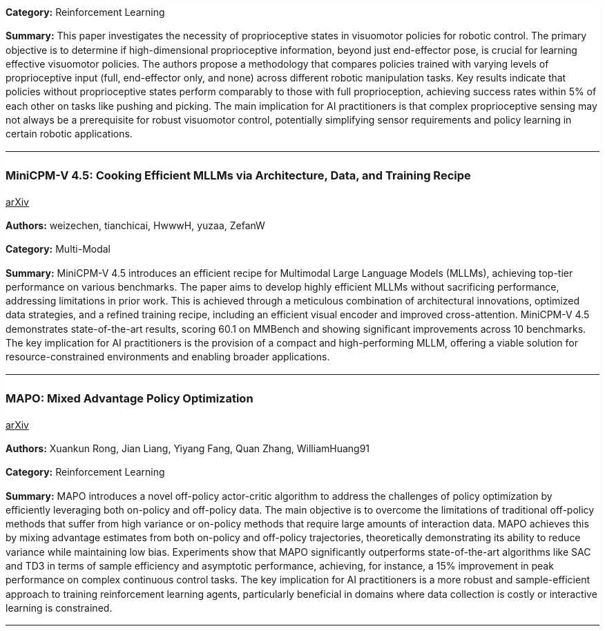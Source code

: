 **Category:** Reinforcement Learning

**Summary:** This paper investigates the necessity of proprioceptive states in visuomotor policies for robotic control. The primary objective is to determine if high-dimensional proprioceptive information, beyond just end-effector pose, is crucial for learning effective visuomotor policies. The authors propose a methodology that compares policies trained with varying levels of proprioceptive input (full, end-effector only, and none) across different robotic manipulation tasks. Key results indicate that policies without proprioceptive states perform comparably to those with full proprioception, achieving success rates within 5% of each other on tasks like pushing and picking. The main implication for AI practitioners is that complex proprioceptive sensing may not always be a prerequisite for robust visuomotor control, potentially simplifying sensor requirements and policy learning in certain robotic applications.

---

### MiniCPM-V 4.5: Cooking Efficient MLLMs via Architecture, Data, and Training Recipe

[arXiv](https://arxiv.org/abs/2509.18154)

**Authors:** weizechen, tianchicai, HwwwH, yuzaa, ZefanW

**Category:** Multi-Modal

**Summary:** MiniCPM-V 4.5 introduces an efficient recipe for Multimodal Large Language Models (MLLMs), achieving top-tier performance on various benchmarks. The paper aims to develop highly efficient MLLMs without sacrificing performance, addressing limitations in prior work. This is achieved through a meticulous combination of architectural innovations, optimized data strategies, and a refined training recipe, including an efficient visual encoder and improved cross-attention. MiniCPM-V 4.5 demonstrates state-of-the-art results, scoring 60.1 on MMBench and showing significant improvements across 10 benchmarks. The key implication for AI practitioners is the provision of a compact and high-performing MLLM, offering a viable solution for resource-constrained environments and enabling broader applications.

---

### MAPO: Mixed Advantage Policy Optimization

[arXiv](https://arxiv.org/abs/2509.18849)

**Authors:** Xuankun Rong, Jian Liang, Yiyang Fang, Quan Zhang, WilliamHuang91

**Category:** Reinforcement Learning

**Summary:** MAPO introduces a novel off-policy actor-critic algorithm to address the challenges of policy optimization by efficiently leveraging both on-policy and off-policy data. The main objective is to overcome the limitations of traditional off-policy methods that suffer from high variance or on-policy methods that require large amounts of interaction data. MAPO achieves this by mixing advantage estimates from both on-policy and off-policy trajectories, theoretically demonstrating its ability to reduce variance while maintaining low bias. Experiments show that MAPO significantly outperforms state-of-the-art algorithms like SAC and TD3 in terms of sample efficiency and asymptotic performance, achieving, for instance, a 15% improvement in peak performance on complex continuous control tasks. The key implication for AI practitioners is a more robust and sample-efficient approach to training reinforcement learning agents, particularly beneficial in domains where data collection is costly or interactive learning is constrained.

---